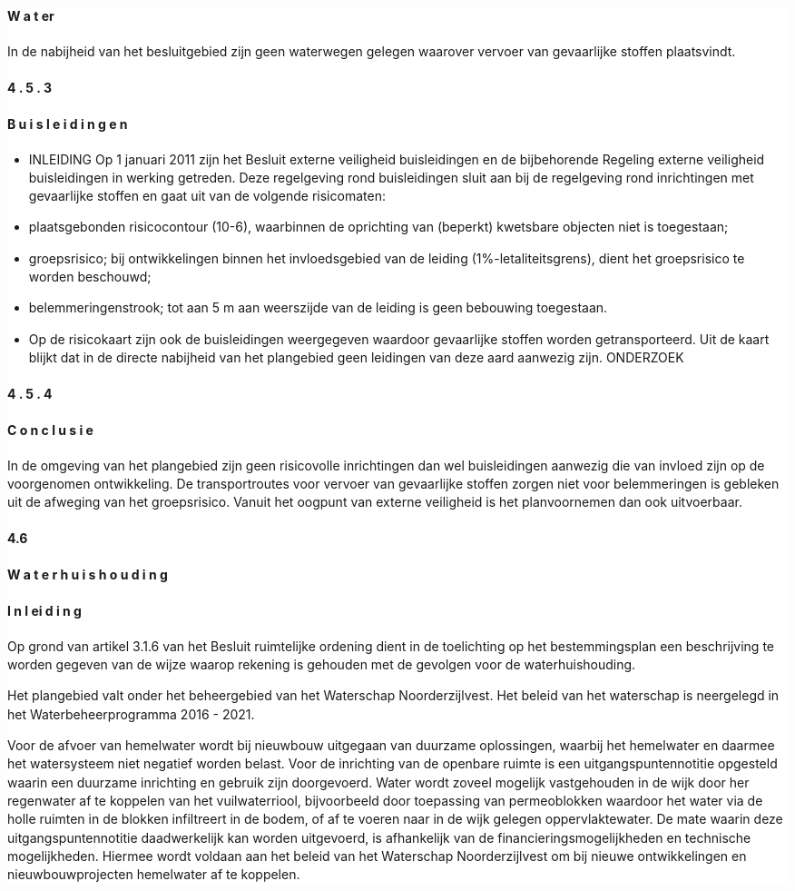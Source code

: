 #### W a t er

In de nabijheid van het besluitgebied zijn geen waterwegen gelegen waarover vervoer van gevaarlijke stoffen plaatsvindt.

#### 4 . 5 . 3

#### B u i s l e i d i n g e n

- INLEIDING
Op 1 januari 2011 zijn het Besluit externe veiligheid buisleidingen en de bijbehorende Regeling externe veiligheid buisleidingen in werking getreden. Deze regelgeving rond buisleidingen sluit aan bij de regelgeving rond inrichtingen met gevaarlijke stoffen en gaat uit van de volgende risicomaten:

- plaatsgebonden risicocontour (10-6), waarbinnen de oprichting van (beperkt) kwetsbare objecten niet is toegestaan;
- groepsrisico; bij ontwikkelingen binnen het invloedsgebied van de leiding (1%-letaliteitsgrens), dient het groepsrisico te worden beschouwd;
- belemmeringenstrook; tot aan 5 m aan weerszijde van de leiding is geen bebouwing toegestaan.
- Op de risicokaart zijn ook de buisleidingen weergegeven waardoor gevaarlijke stoffen worden getransporteerd. Uit de kaart blijkt dat in de directe nabijheid van het plangebied geen leidingen van deze aard aanwezig zijn. ONDERZOEK

#### 4 . 5 . 4

#### C o n c l u s i e

In de omgeving van het plangebied zijn geen risicovolle inrichtingen dan wel buisleidingen aanwezig die van invloed zijn op de voorgenomen ontwikkeling. De transportroutes voor vervoer van gevaarlijke stoffen zorgen niet voor belemmeringen is gebleken uit de afweging van het groepsrisico. Vanuit het oogpunt van externe veiligheid is het planvoornemen dan ook uitvoerbaar.

#### 4.6

#### W a t e r h u i s h o u d i n g

#### **I n l ei d i n g**

Op grond van artikel 3.1.6 van het Besluit ruimtelijke ordening dient in de toelichting op het bestemmingsplan een beschrijving te worden gegeven van de wijze waarop rekening is gehouden met de gevolgen voor de waterhuishouding.

Het plangebied valt onder het beheergebied van het Waterschap Noorderzijlvest. Het beleid van het waterschap is neergelegd in het Waterbeheerprogramma 2016 - 2021.

Voor de afvoer van hemelwater wordt bij nieuwbouw uitgegaan van duurzame oplossingen, waarbij het hemelwater en daarmee het watersysteem niet negatief worden belast. Voor de inrichting van de openbare ruimte is een uitgangspuntennotitie opgesteld waarin een duurzame inrichting en gebruik zijn doorgevoerd. Water wordt zoveel mogelijk vastgehouden in de wijk door her regenwater af te koppelen van het vuilwaterriool, bijvoorbeeld door toepassing van permeoblokken waardoor het water via de holle ruimten in de blokken infiltreert in de bodem, of af te voeren naar in de wijk gelegen oppervlaktewater. De mate waarin deze uitgangspuntennotitie daadwerkelijk kan worden uitgevoerd, is afhankelijk van de financieringsmogelijkheden en technische mogelijkheden. Hiermee wordt voldaan aan het beleid van het Waterschap Noorderzijlvest om bij nieuwe ontwikkelingen en nieuwbouwprojecten hemelwater af te koppelen.
